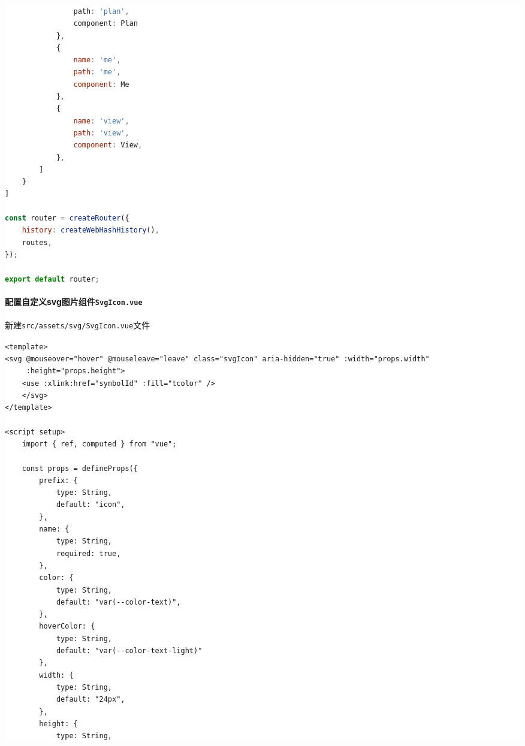 ```js
                path: 'plan',
                component: Plan
            },
            {
                name: 'me',
                path: 'me',
                component: Me
            },
            {
                name: 'view',
                path: 'view',
                component: View,
            },
        ]
    }
]

const router = createRouter({
    history: createWebHashHistory(),
    routes,
});

export default router;
```



#### 配置自定义svg图片组件`SvgIcon.vue`

新建`src/assets/svg/SvgIcon.vue`文件

```vue
<template>
<svg @mouseover="hover" @mouseleave="leave" class="svgIcon" aria-hidden="true" :width="props.width"
     :height="props.height">
    <use :xlink:href="symbolId" :fill="tcolor" />
    </svg>
</template>

<script setup>
    import { ref, computed } from "vue";

    const props = defineProps({
        prefix: {
            type: String,
            default: "icon",
        },
        name: {
            type: String,
            required: true,
        },
        color: {
            type: String,
            default: "var(--color-text)",
        },
        hoverColor: {
            type: String,
            default: "var(--color-text-light)"
        },
        width: {
            type: String,
            default: "24px",
        },
        height: {
            type: String,
```